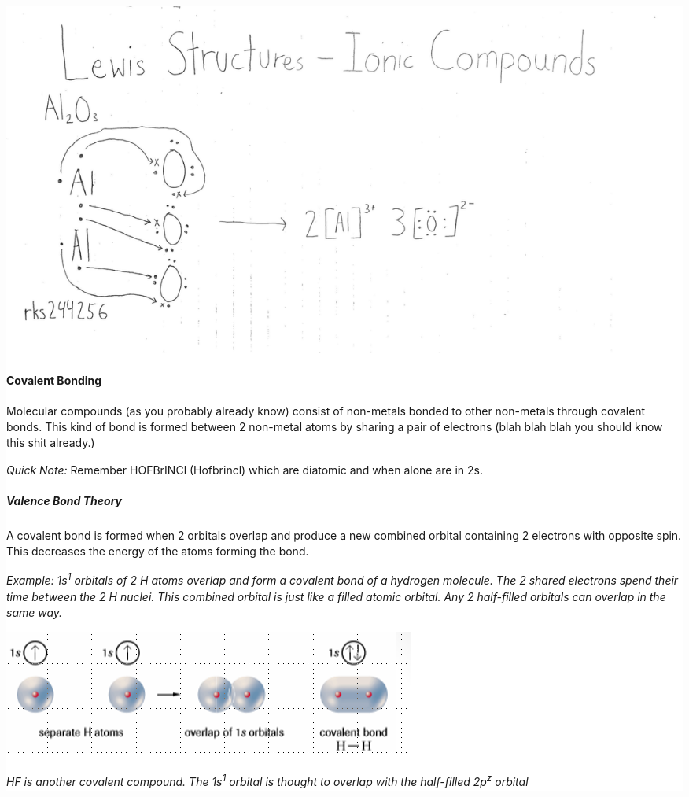 ![](Ionic_Lewis_Diagram.jpeg)
#### Covalent Bonding

Molecular compounds (as you probably already know) consist of non-metals bonded to other non-metals through covalent bonds. This kind of bond is formed between 2 non-metal atoms by sharing a pair of electrons (blah blah blah you should know this shit already.)

*Quick Note:* Remember HOFBrINCl (Hofbrincl) which are diatomic and when alone are in 2s.

##### Valence Bond Theory

A covalent bond is formed when 2 orbitals overlap and produce a new combined orbital containing 2 electrons with opposite spin. This decreases the energy of the atoms forming the bond.

*Example: 1s<sup>1</sup> orbitals of 2 H atoms overlap and form a covalent bond of a hydrogen molecule. The 2 shared electrons spend their time between the 2 H nuclei. This combined orbital is just like a filled atomic orbital. Any 2 half-filled orbitals can overlap in the same way.*

![](Hydrogen_Bond.png)

*HF is another covalent compound. The 1s<sup>1</sup> orbital is thought to overlap with the half-filled 2p<sup>z</sup> orbital*
